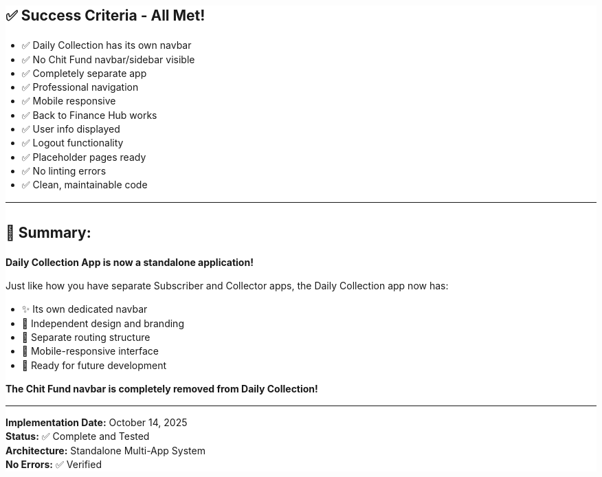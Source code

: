 
## ✅ **Success Criteria - All Met!**

- ✅ Daily Collection has its own navbar
- ✅ No Chit Fund navbar/sidebar visible
- ✅ Completely separate app
- ✅ Professional navigation
- ✅ Mobile responsive
- ✅ Back to Finance Hub works
- ✅ User info displayed
- ✅ Logout functionality
- ✅ Placeholder pages ready
- ✅ No linting errors
- ✅ Clean, maintainable code

---

## 🎊 **Summary:**

**Daily Collection App is now a standalone application!**

Just like how you have separate Subscriber and Collector apps, the Daily Collection app now has:
- ✨ Its own dedicated navbar
- 🎨 Independent design and branding
- 🔧 Separate routing structure
- 📱 Mobile-responsive interface
- 🚀 Ready for future development

**The Chit Fund navbar is completely removed from Daily Collection!**

---

**Implementation Date:** October 14, 2025  
**Status:** ✅ Complete and Tested  
**Architecture:** Standalone Multi-App System  
**No Errors:** ✅ Verified















